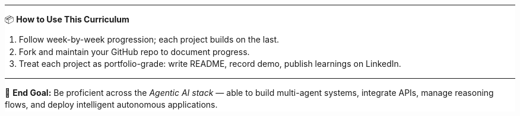 
---

📦 **How to Use This Curriculum**
1. Follow week-by-week progression; each project builds on the last.  
2. Fork and maintain your GitHub repo to document progress.  
3. Treat each project as portfolio-grade: write README, record demo, publish learnings on LinkedIn.  

---

🚀 **End Goal:** Be proficient across the *Agentic AI stack* — able to build multi-agent systems, integrate APIs, manage reasoning flows, and deploy intelligent autonomous applications.
